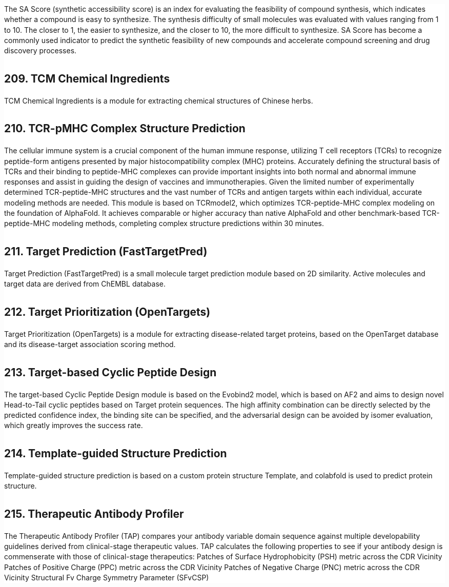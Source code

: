 The SA Score (synthetic accessibility score) is an index for evaluating the feasibility of compound synthesis, which indicates whether a compound is easy to synthesize. The synthesis difficulty of small molecules was evaluated with values ranging from 1 to 10. The closer to 1, the easier to synthesize, and the closer to 10, the more difficult to synthesize. SA Score has become a commonly used indicator to predict the synthetic feasibility of new compounds and accelerate compound screening and drug discovery processes.

## 209. TCM Chemical Ingredients

TCM Chemical Ingredients is a module for extracting chemical structures of Chinese herbs.

## 210. TCR-pMHC Complex Structure Prediction

The cellular immune system is a crucial component of the human immune response, utilizing T cell receptors (TCRs) to recognize peptide-form antigens presented by major histocompatibility complex (MHC) proteins. Accurately defining the structural basis of TCRs and their binding to peptide-MHC complexes can provide important insights into both normal and abnormal immune responses and assist in guiding the design of vaccines and immunotherapies. Given the limited number of experimentally determined TCR-peptide-MHC structures and the vast number of TCRs and antigen targets within each individual, accurate modeling methods are needed. This module is based on TCRmodel2, which optimizes TCR-peptide-MHC complex modeling on the foundation of AlphaFold. It achieves comparable or higher accuracy than native AlphaFold and other benchmark-based TCR-peptide-MHC modeling methods, completing complex structure predictions within 30 minutes.

## 211. Target Prediction (FastTargetPred)

Target Prediction (FastTargetPred) is a small molecule target prediction module based on 2D similarity. Active molecules and target data are derived from ChEMBL database.

## 212. Target Prioritization (OpenTargets)

Target Prioritization (OpenTargets) is a module for extracting disease-related target proteins, based on the OpenTarget database and its disease-target association scoring method.

## 213. Target-based Cyclic Peptide Design

The target-based Cyclic Peptide Design module is based on the Evobind2 model, which is based on AF2 and aims to design novel Head-to-Tail cyclic peptides based on Target protein sequences. The high affinity combination can be directly selected by the predicted confidence index, the binding site can be specified, and the adversarial design can be avoided by isomer evaluation, which greatly improves the success rate.

## 214. Template-guided Structure Prediction

Template-guided structure prediction is based on a custom protein structure Template, and colabfold is used to predict protein structure.

## 215. Therapeutic Antibody Profiler

The Therapeutic Antibody Profiler (TAP) compares your antibody variable domain sequence against multiple developability guidelines derived from clinical-stage therapeutic values. TAP calculates the following properties to see if your antibody design is commenserate with those of clinical-stage therapeutics: Patches of Surface Hydrophobicity (PSH) metric across the CDR Vicinity Patches of Positive Charge (PPC) metric across the CDR Vicinity Patches of Negative Charge (PNC) metric across the CDR Vicinity Structural Fv Charge Symmetry Parameter (SFvCSP)
